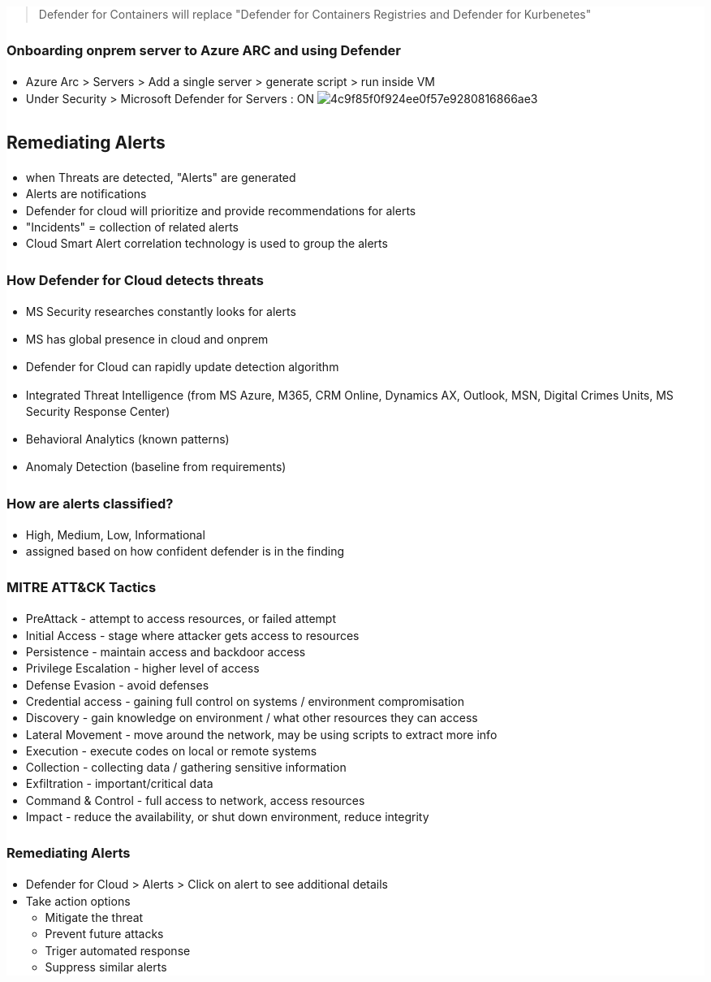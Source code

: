 
> Defender for Containers will replace "Defender for Containers Registries and Defender for Kurbenetes"

### Onboarding onprem server to Azure ARC and using Defender
- Azure Arc > Servers > Add a single server > generate script > run inside VM
- Under Security > Microsoft Defender for Servers : ON
![4c9f85f0f924ee0f57e9280816866ae3](https://i.imgur.com/vLr35D4.png)

## Remediating Alerts
- when Threats are detected, "Alerts" are generated
- Alerts are notifications
- Defender for cloud will prioritize and provide recommendations for alerts
- "Incidents" = collection of related alerts
- Cloud Smart Alert correlation technology is used to group the alerts

### How Defender for Cloud detects threats
- MS Security researches constantly looks for alerts
- MS has global presence in cloud and onprem
- Defender for Cloud can rapidly update detection algorithm

- Integrated Threat Intelligence (from MS Azure, M365, CRM Online, Dynamics AX, Outlook, MSN, Digital Crimes Units, MS Security Response Center)
- Behavioral Analytics (known patterns) 
- Anomaly Detection (baseline from requirements)

### How are alerts classified?
- High, Medium, Low, Informational
- assigned based on how confident defender is in the finding

### MITRE ATT&CK Tactics
- PreAttack - attempt to access resources, or failed attempt
- Initial Access - stage where attacker gets access to resources
- Persistence - maintain access and backdoor access
- Privilege Escalation - higher level of access
- Defense Evasion - avoid defenses 
- Credential access - gaining full control on systems / environment compromisation
- Discovery - gain knowledge on environment / what other resources they can access
- Lateral Movement - move around the network, may be using scripts to extract more info
- Execution - execute codes on local or remote systems
- Collection - collecting data / gathering sensitive information
- Exfiltration - important/critical data
- Command & Control - full access to network, access resources
- Impact - reduce the availability, or shut down environment, reduce integrity

### Remediating Alerts
- Defender for Cloud > Alerts > Click on alert to see additional details
- Take action options
	- Mitigate the threat
	- Prevent future attacks
	- Triger automated response 
	- Suppress similar alerts
